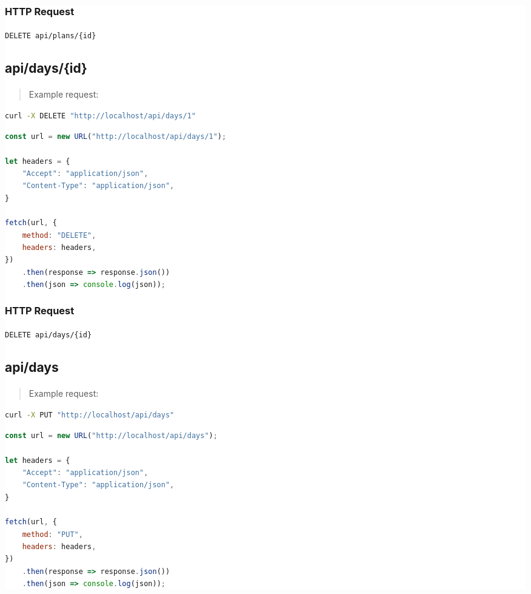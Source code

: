 

### HTTP Request
`DELETE api/plans/{id}`





## api/days/{id}
> Example request:

```bash
curl -X DELETE "http://localhost/api/days/1" 
```

```javascript
const url = new URL("http://localhost/api/days/1");

let headers = {
    "Accept": "application/json",
    "Content-Type": "application/json",
}

fetch(url, {
    method: "DELETE",
    headers: headers,
})
    .then(response => response.json())
    .then(json => console.log(json));
```



### HTTP Request
`DELETE api/days/{id}`





## api/days
> Example request:

```bash
curl -X PUT "http://localhost/api/days" 
```

```javascript
const url = new URL("http://localhost/api/days");

let headers = {
    "Accept": "application/json",
    "Content-Type": "application/json",
}

fetch(url, {
    method: "PUT",
    headers: headers,
})
    .then(response => response.json())
    .then(json => console.log(json));
```
